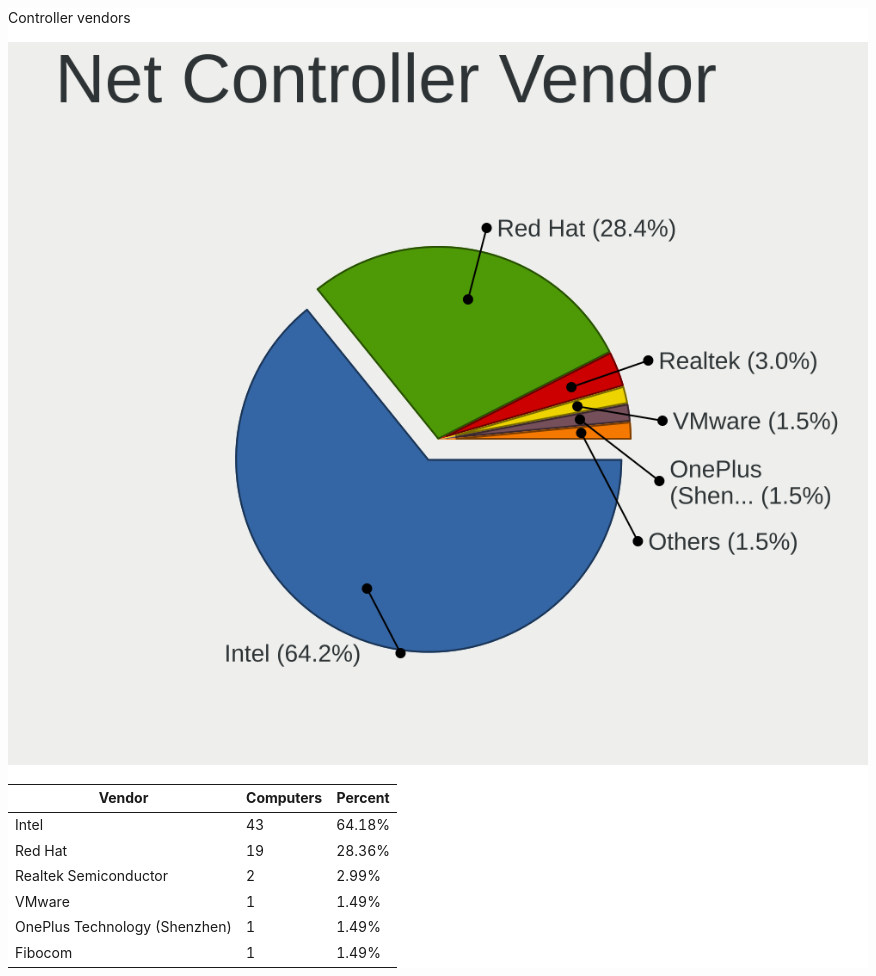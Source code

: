 Controller vendors

![Net Controller Vendor](./All/images/pie_chart/net_vendor.svg)


| Vendor                        | Computers | Percent |
|-------------------------------|-----------|---------|
| Intel                         | 43        | 64.18%  |
| Red Hat                       | 19        | 28.36%  |
| Realtek Semiconductor         | 2         | 2.99%   |
| VMware                        | 1         | 1.49%   |
| OnePlus Technology (Shenzhen) | 1         | 1.49%   |
| Fibocom                       | 1         | 1.49%   |
